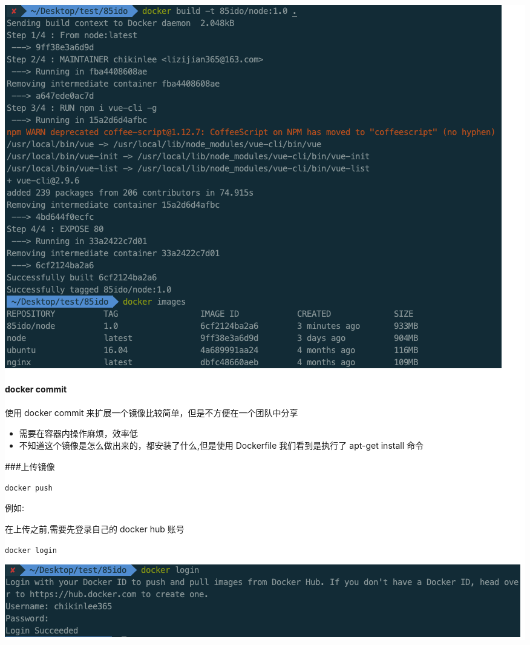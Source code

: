 ![image-20190311172423890](./img/image-20190311172423890.png)

#### docker commit

使用 docker commit 来扩展一个镜像比较简单，但是不方便在一个团队中分享

- 需要在容器内操作麻烦，效率低
- 不知道这个镜像是怎么做出来的，都安装了什么,但是使用 Dockerfile 我们看到是执行了 apt-get install 命令

###上传镜像

`docker push`

例如:

在上传之前,需要先登录自己的 docker hub 账号

`docker login`

![image-20190311174129089](./img/image-20190311174129089.png)
